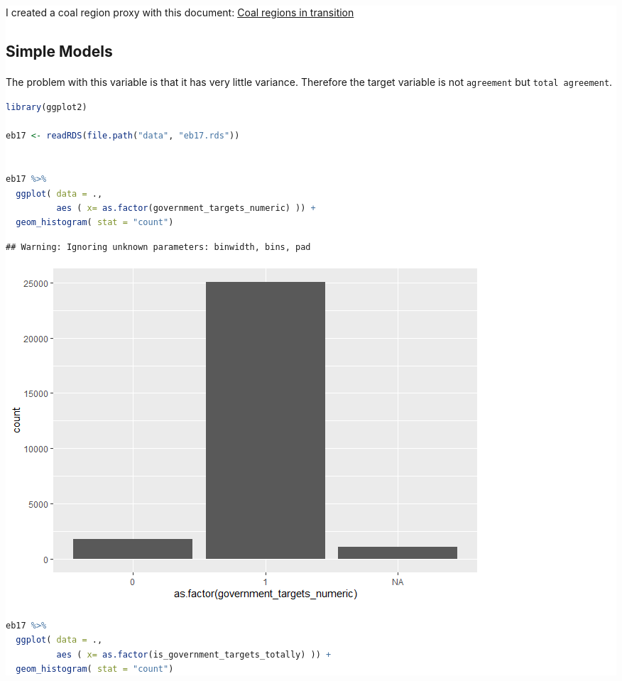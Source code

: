 I created a coal region proxy with this document: [Coal regions in
transition](https://ec.europa.eu/energy/topics/oil-gas-and-coal/EU-coal-regions/coal-regions-transition_en)

## Simple Models

The problem with this variable is that it has very little variance.
Therefore the target variable is not `agreement` but `total agreement`.

``` r
library(ggplot2)

eb17 <- readRDS(file.path("data", "eb17.rds"))


eb17 %>%
  ggplot( data = ., 
          aes ( x= as.factor(government_targets_numeric) )) +
  geom_histogram( stat = "count")
```

    ## Warning: Ignoring unknown parameters: binwidth, bins, pad

![](Eurobarometer_17_files/figure-gfm/histograms-1.png)

``` r
eb17 %>%
  ggplot( data = ., 
          aes ( x= as.factor(is_government_targets_totally) )) +
  geom_histogram( stat = "count")
```
